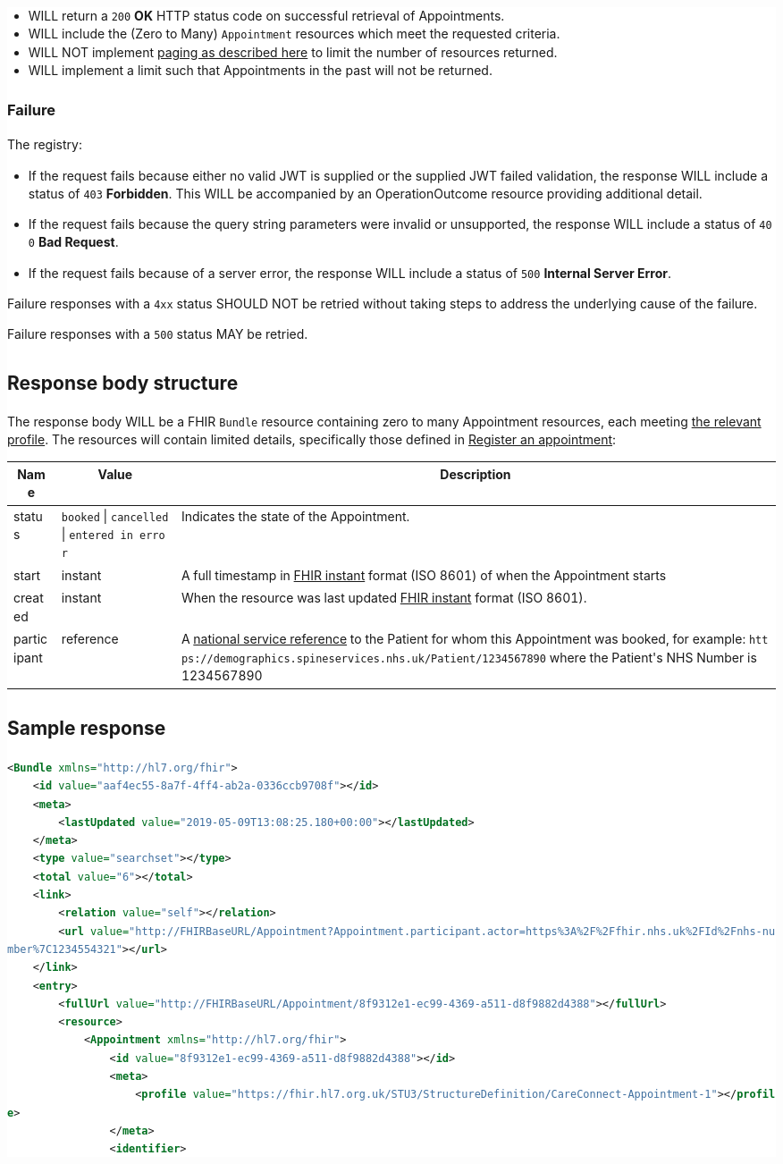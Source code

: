 - WILL return a `200` **OK** HTTP status code on successful retrieval of Appointments.
- WILL include the (Zero to Many) `Appointment` resources which meet the requested criteria.
- WILL NOT implement <a href='http://hl7.org/fhir/STU3/http.html#paging'>paging as described here</a> to limit the number of resources returned.
- WILL implement a limit such that Appointments in the past will not be returned.

### Failure ###
The registry:

- If the request fails because either no valid JWT is supplied or the supplied JWT failed validation, the response WILL include a status of `403` **Forbidden**.
This WILL be accompanied by an OperationOutcome resource providing additional detail.

- If the request fails because the query string parameters were invalid or unsupported, the response WILL include a status of `400` **Bad Request**.
- If the request fails because of a server error, the response WILL include a status of `500` **Internal Server Error**.

Failure responses with a `4xx` status SHOULD NOT be retried without taking steps to address the underlying cause of the failure.

Failure responses with a `500` status MAY be retried.

## Response body structure ##
The response body WILL be a FHIR `Bundle` resource containing zero to many Appointment resources, each meeting <a href='https://fhir.hl7.org.uk/STU3/StructureDefinition/CareConnect-Appointment-1'>the relevant profile</a>. The resources will contain limited details, specifically those defined in <a href='register_an_appointment.html'>Register an appointment</a>:

| Name | Value | Description |
|---|---|---|
| status | `booked` \| `cancelled` \| `entered in error` | Indicates the state of the Appointment. |
| start | instant | A full timestamp in <a href='http://hl7.org/fhir/STU3/datatypes.html#instant'>FHIR instant</a> format (ISO 8601) of when the Appointment starts |
| created | instant | When the resource was last updated <a href='http://hl7.org/fhir/STU3/datatypes.html#instant'>FHIR instant</a> format (ISO 8601). |
| participant | reference | A <a href='https://nhsconnect.github.io/fhir-policy/national-services.html#FHIR-NAT-01'>national service reference</a> to the Patient for whom this Appointment was booked, for example: `https://demographics.spineservices.nhs.uk/Patient/1234567890` where the Patient's NHS Number is 1234567890|


## Sample response ##

```xml
<Bundle xmlns="http://hl7.org/fhir">
    <id value="aaf4ec55-8a7f-4ff4-ab2a-0336ccb9708f"></id>
    <meta>
        <lastUpdated value="2019-05-09T13:08:25.180+00:00"></lastUpdated>
    </meta>
    <type value="searchset"></type>
    <total value="6"></total>
    <link>
        <relation value="self"></relation>
        <url value="http://FHIRBaseURL/Appointment?Appointment.participant.actor=https%3A%2F%2Ffhir.nhs.uk%2FId%2Fnhs-number%7C1234554321"></url>
    </link>
    <entry>
        <fullUrl value="http://FHIRBaseURL/Appointment/8f9312e1-ec99-4369-a511-d8f9882d4388"></fullUrl>
        <resource>
            <Appointment xmlns="http://hl7.org/fhir">
                <id value="8f9312e1-ec99-4369-a511-d8f9882d4388"></id>
                <meta>
                    <profile value="https://fhir.hl7.org.uk/STU3/StructureDefinition/CareConnect-Appointment-1"></profile>
                </meta>
                <identifier>
```